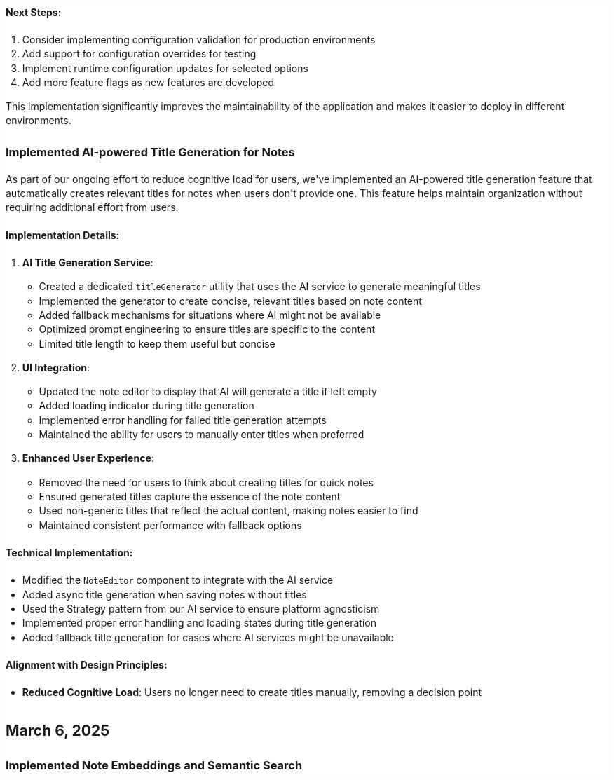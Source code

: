 #### Next Steps:

1. Consider implementing configuration validation for production environments
2. Add support for configuration overrides for testing
3. Implement runtime configuration updates for selected options
4. Add more feature flags as new features are developed

This implementation significantly improves the maintainability of the application and makes it easier to deploy in different environments.

### Implemented AI-powered Title Generation for Notes

As part of our ongoing effort to reduce cognitive load for users, we've implemented an AI-powered title generation feature that automatically creates relevant titles for notes when users don't provide one. This feature helps maintain organization without requiring additional effort from users.

#### Implementation Details:

1. **AI Title Generation Service**:
   - Created a dedicated `titleGenerator` utility that uses the AI service to generate meaningful titles
   - Implemented the generator to create concise, relevant titles based on note content
   - Added fallback mechanisms for situations where AI might not be available
   - Optimized prompt engineering to ensure titles are specific to the content
   - Limited title length to keep them useful but concise

2. **UI Integration**:
   - Updated the note editor to display that AI will generate a title if left empty
   - Added loading indicator during title generation
   - Implemented error handling for failed title generation attempts
   - Maintained the ability for users to manually enter titles when preferred

3. **Enhanced User Experience**:
   - Removed the need for users to think about creating titles for quick notes
   - Ensured generated titles capture the essence of the note content
   - Used non-generic titles that reflect the actual content, making notes easier to find
   - Maintained consistent performance with fallback options

#### Technical Implementation:

- Modified the `NoteEditor` component to integrate with the AI service
- Added async title generation when saving notes without titles
- Used the Strategy pattern from our AI service to ensure platform agnosticism
- Implemented proper error handling and loading states during title generation
- Added fallback title generation for cases where AI services might be unavailable

#### Alignment with Design Principles:

- **Reduced Cognitive Load**: Users no longer need to create titles manually, removing a decision point

## March 6, 2025

### Implemented Note Embeddings and Semantic Search

